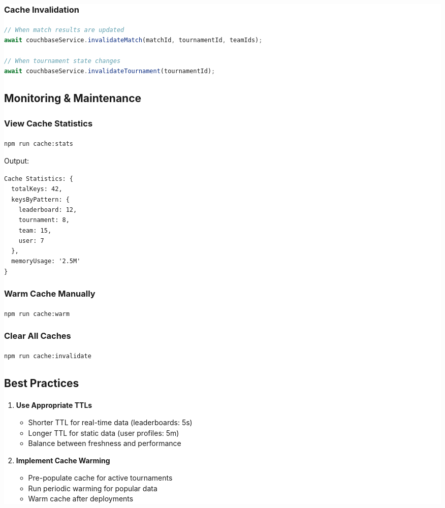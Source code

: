 ### Cache Invalidation

```typescript
// When match results are updated
await couchbaseService.invalidateMatch(matchId, tournamentId, teamIds);

// When tournament state changes
await couchbaseService.invalidateTournament(tournamentId);
```

## Monitoring & Maintenance

### View Cache Statistics

```bash
npm run cache:stats
```

Output:
```
Cache Statistics: {
  totalKeys: 42,
  keysByPattern: {
    leaderboard: 12,
    tournament: 8,
    team: 15,
    user: 7
  },
  memoryUsage: '2.5M'
}
```

### Warm Cache Manually

```bash
npm run cache:warm
```

### Clear All Caches

```bash
npm run cache:invalidate
```

## Best Practices

1. **Use Appropriate TTLs**
   - Shorter TTL for real-time data (leaderboards: 5s)
   - Longer TTL for static data (user profiles: 5m)
   - Balance between freshness and performance

2. **Implement Cache Warming**
   - Pre-populate cache for active tournaments
   - Run periodic warming for popular data
   - Warm cache after deployments

